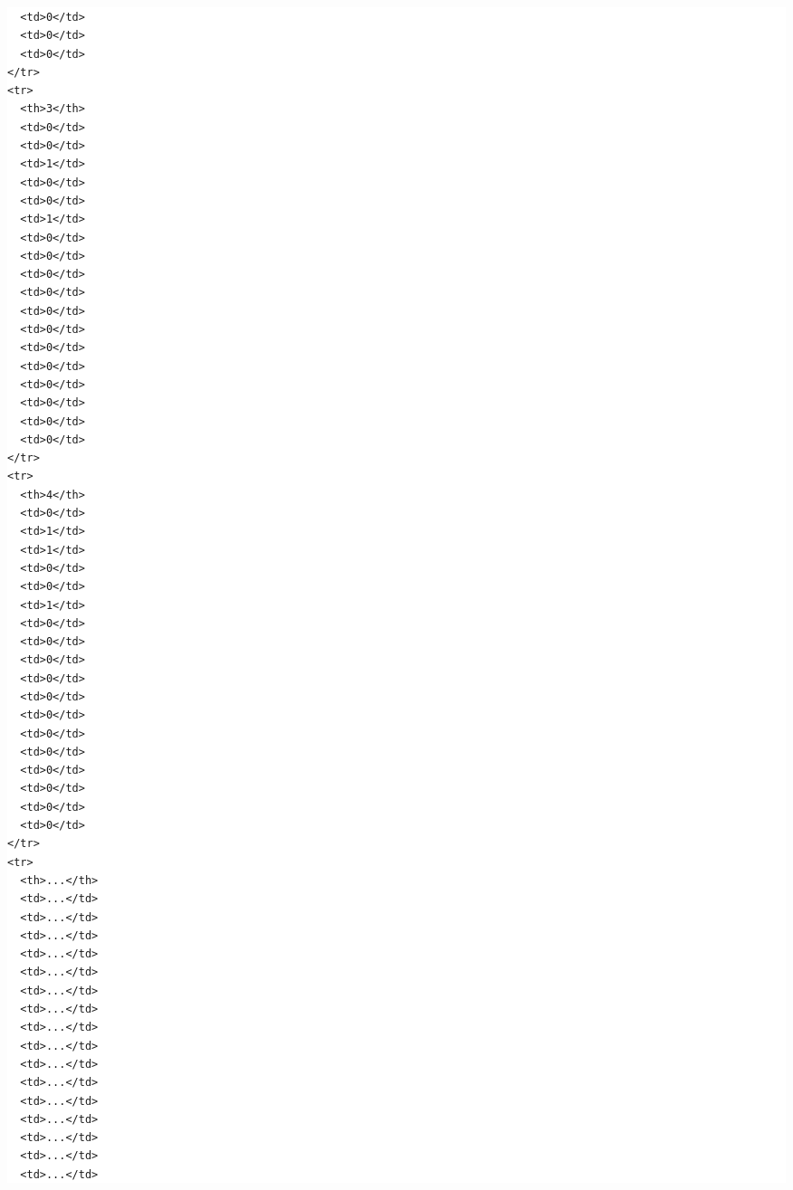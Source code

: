       <td>0</td>
      <td>0</td>
      <td>0</td>
    </tr>
    <tr>
      <th>3</th>
      <td>0</td>
      <td>0</td>
      <td>1</td>
      <td>0</td>
      <td>0</td>
      <td>1</td>
      <td>0</td>
      <td>0</td>
      <td>0</td>
      <td>0</td>
      <td>0</td>
      <td>0</td>
      <td>0</td>
      <td>0</td>
      <td>0</td>
      <td>0</td>
      <td>0</td>
      <td>0</td>
    </tr>
    <tr>
      <th>4</th>
      <td>0</td>
      <td>1</td>
      <td>1</td>
      <td>0</td>
      <td>0</td>
      <td>1</td>
      <td>0</td>
      <td>0</td>
      <td>0</td>
      <td>0</td>
      <td>0</td>
      <td>0</td>
      <td>0</td>
      <td>0</td>
      <td>0</td>
      <td>0</td>
      <td>0</td>
      <td>0</td>
    </tr>
    <tr>
      <th>...</th>
      <td>...</td>
      <td>...</td>
      <td>...</td>
      <td>...</td>
      <td>...</td>
      <td>...</td>
      <td>...</td>
      <td>...</td>
      <td>...</td>
      <td>...</td>
      <td>...</td>
      <td>...</td>
      <td>...</td>
      <td>...</td>
      <td>...</td>
      <td>...</td>
